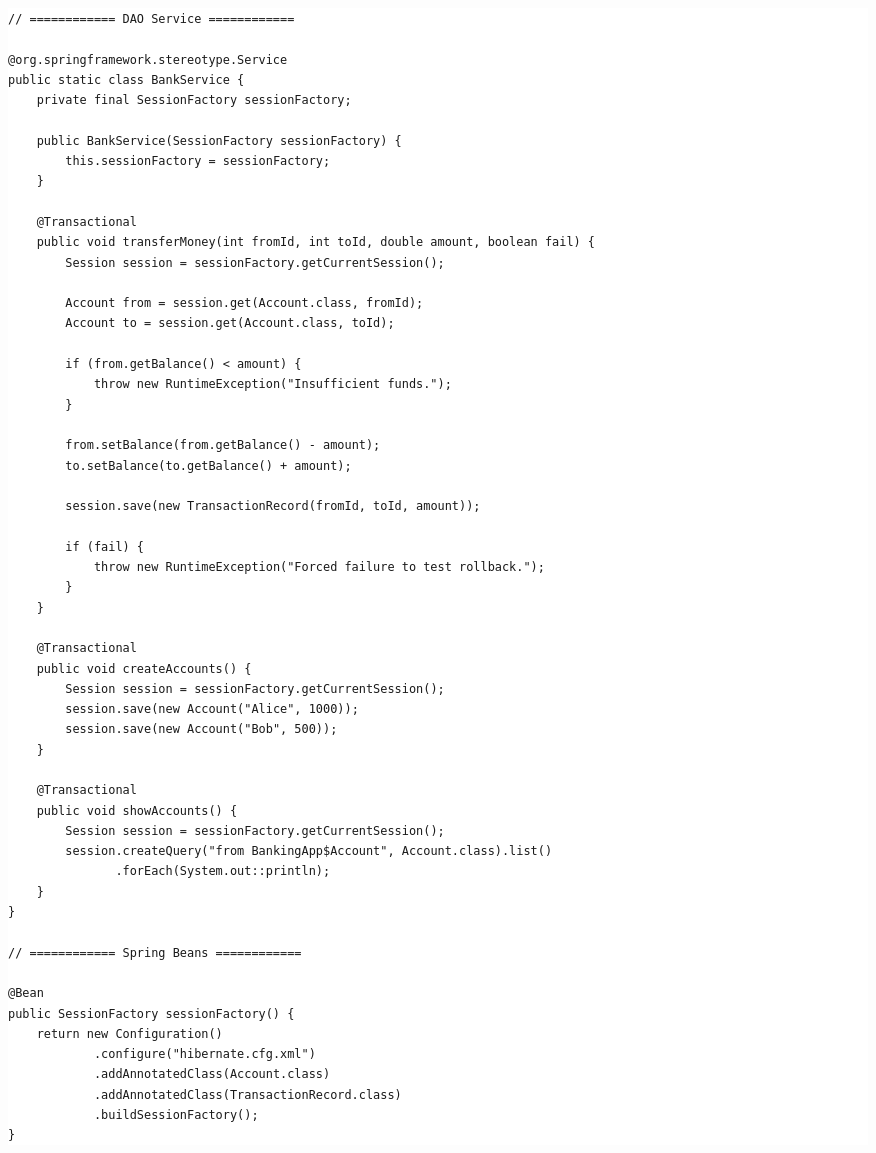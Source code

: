     // ============ DAO Service ============

    @org.springframework.stereotype.Service
    public static class BankService {
        private final SessionFactory sessionFactory;

        public BankService(SessionFactory sessionFactory) {
            this.sessionFactory = sessionFactory;
        }

        @Transactional
        public void transferMoney(int fromId, int toId, double amount, boolean fail) {
            Session session = sessionFactory.getCurrentSession();

            Account from = session.get(Account.class, fromId);
            Account to = session.get(Account.class, toId);

            if (from.getBalance() < amount) {
                throw new RuntimeException("Insufficient funds.");
            }

            from.setBalance(from.getBalance() - amount);
            to.setBalance(to.getBalance() + amount);

            session.save(new TransactionRecord(fromId, toId, amount));

            if (fail) {
                throw new RuntimeException("Forced failure to test rollback.");
            }
        }

        @Transactional
        public void createAccounts() {
            Session session = sessionFactory.getCurrentSession();
            session.save(new Account("Alice", 1000));
            session.save(new Account("Bob", 500));
        }

        @Transactional
        public void showAccounts() {
            Session session = sessionFactory.getCurrentSession();
            session.createQuery("from BankingApp$Account", Account.class).list()
                   .forEach(System.out::println);
        }
    }

    // ============ Spring Beans ============

    @Bean
    public SessionFactory sessionFactory() {
        return new Configuration()
                .configure("hibernate.cfg.xml")
                .addAnnotatedClass(Account.class)
                .addAnnotatedClass(TransactionRecord.class)
                .buildSessionFactory();
    }
